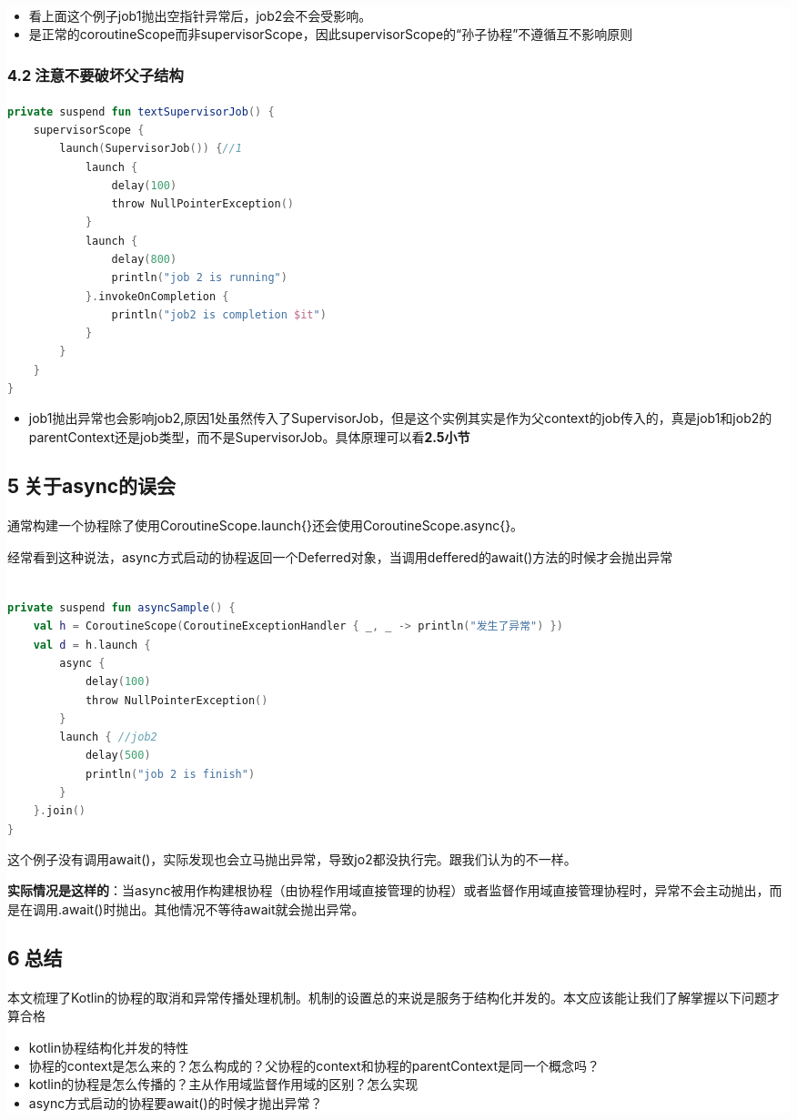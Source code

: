 -   看上面这个例子job1抛出空指针异常后，job2会不会受影响。
-   是正常的coroutineScope而非supervisorScope，因此supervisorScope的“孙子协程”不遵循互不影响原则

### 4.2 注意不要破坏父子结构

```kotlin
private suspend fun textSupervisorJob() {
    supervisorScope {
        launch(SupervisorJob()) {//1
            launch {
                delay(100)
                throw NullPointerException()
            }
            launch {
                delay(800)
                println("job 2 is running")
            }.invokeOnCompletion {
                println("job2 is completion $it")
            }
        }
    }
}
```

-   job1抛出异常也会影响job2,原因1处虽然传入了SupervisorJob，但是这个实例其实是作为父context的job传入的，真是job1和job2的parentContext还是job类型，而不是SupervisorJob。具体原理可以看**2.5小节**

## 5 关于async的误会

通常构建一个协程除了使用CoroutineScope.launch{}还会使用CoroutineScope.async{}。

经常看到这种说法，async方式启动的协程返回一个Deferred对象，当调用deffered的await()方法的时候才会抛出异常

```kotlin

private suspend fun asyncSample() {
    val h = CoroutineScope(CoroutineExceptionHandler { _, _ -> println("发生了异常") })
    val d = h.launch {
        async {
            delay(100)
            throw NullPointerException()
        }
        launch { //job2
            delay(500)
            println("job 2 is finish")
        }
    }.join()
}
```

这个例子没有调用await()，实际发现也会立马抛出异常，导致jo2都没执行完。跟我们认为的不一样。

**实际情况是这样的**：当async被用作构建根协程（由协程作用域直接管理的协程）或者监督作用域直接管理协程时，异常不会主动抛出，而是在调用.await()时抛出。其他情况不等待await就会抛出异常。

## 6 总结

本文梳理了Kotlin的协程的取消和异常传播处理机制。机制的设置总的来说是服务于结构化并发的。本文应该能让我们了解掌握以下问题才算合格

-   kotlin协程结构化并发的特性
-   协程的context是怎么来的？怎么构成的？父协程的context和协程的parentContext是同一个概念吗？
-   kotlin的协程是怎么传播的？主从作用域监督作用域的区别？怎么实现
-   async方式启动的协程要await()的时候才抛出异常？